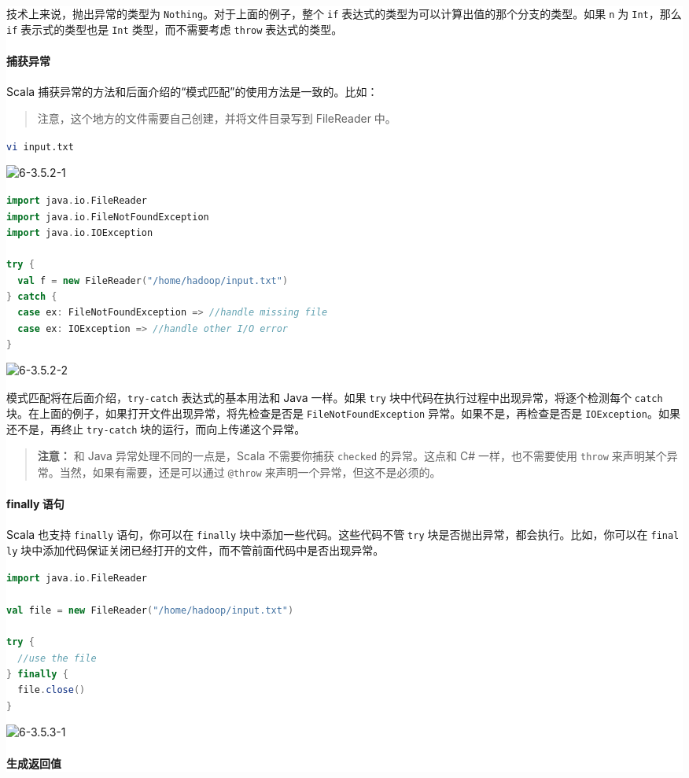 技术上来说，抛出异常的类型为 `Nothing`。对于上面的例子，整个 `if` 表达式的类型为可以计算出值的那个分支的类型。如果 `n` 为 `Int`，那么 `if` 表示式的类型也是 `Int` 类型，而不需要考虑 `throw` 表达式的类型。

#### 捕获异常

Scala 捕获异常的方法和后面介绍的“模式匹配”的使用方法是一致的。比如：

> 注意，这个地方的文件需要自己创建，并将文件目录写到 FileReader 中。

```bash
vi input.txt
```

![6-3.5.2-1](https://doc.shiyanlou.com/document-uid702660labid6313timestamp1525742865841.png)

```scala
import java.io.FileReader
import java.io.FileNotFoundException
import java.io.IOException

try {
  val f = new FileReader("/home/hadoop/input.txt")
} catch {
  case ex: FileNotFoundException => //handle missing file
  case ex: IOException => //handle other I/O error
}
```

![6-3.5.2-2](https://doc.shiyanlou.com/document-uid702660labid6313timestamp1525743130475.png)

模式匹配将在后面介绍，`try-catch` 表达式的基本用法和 Java 一样。如果 `try` 块中代码在执行过程中出现异常，将逐个检测每个 `catch` 块。在上面的例子，如果打开文件出现异常，将先检查是否是 `FileNotFoundException` 异常。如果不是，再检查是否是 `IOException`。如果还不是，再终止 `try-catch` 块的运行，而向上传递这个异常。

> **注意：** 和 Java 异常处理不同的一点是，Scala 不需要你捕获 `checked` 的异常。这点和 C# 一样，也不需要使用 `throw` 来声明某个异常。当然，如果有需要，还是可以通过 `@throw` 来声明一个异常，但这不是必须的。

#### finally 语句

Scala 也支持 `finally` 语句，你可以在 `finally` 块中添加一些代码。这些代码不管 `try` 块是否抛出异常，都会执行。比如，你可以在 `finally` 块中添加代码保证关闭已经打开的文件，而不管前面代码中是否出现异常。

```scala
import java.io.FileReader

val file = new FileReader("/home/hadoop/input.txt")

try {
  //use the file
} finally {
  file.close()
}
```

![6-3.5.3-1](https://doc.shiyanlou.com/document-uid702660labid6313timestamp1525743159724.png)

#### 生成返回值
